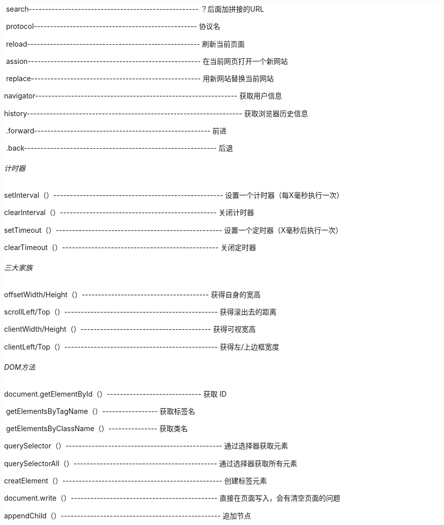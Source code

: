 ​                search----------------------------------------------------  ？后面加拼接的URL

​                protocol-------------------------------------------------- 协议名

​                reload----------------------------------------------------- 刷新当前页面

​                assion----------------------------------------------------- 在当前网页打开一个新网站

​                replace---------------------------------------------------- 用新网站替换当前网站 

navigator-------------------------------------------------------------- 获取用户信息

history------------------------------------------------------------------ 获取浏览器历史信息

​            .forward------------------------------------------------------ 前进

​			.back----------------------------------------------------------- 后退









###### 计时器

setInterval（）---------------------------------------------------- 设置一个计时器（每X毫秒执行一次）

clearInterval（）------------------------------------------------  关闭计时器

setTimeout（）--------------------------------------------------- 设置一个定时器（X毫秒后执行一次）

clearTimeout（）------------------------------------------------ 关闭定时器





###### 三大家族

offsetWidth/Height（）--------------------------------------- 获得自身的宽高

scrollLeft/Top（）----------------------------------------------- 获得滚出去的距离

clientWidth/Height（）---------------------------------------- 获得可视宽高

clientLeft/Top（）----------------------------------------------- 获得左/上边框宽度



###### DOM方法

document.getElementById（）----------------------------- 获取 ID 

​				   getElementsByTagName（）----------------- 获取标签名

​	               getElementsByClassName（）--------------- 获取类名

querySelector（）------------------------------------------------ 通过选择器获取元素

querySelectorAll（）-------------------------------------------- 通过选择器获取所有元素

creatElement（）------------------------------------------------- 创建标签元素

document.write（）--------------------------------------------- 直接在页面写入，会有清空页面的问题

appendChild（）------------------------------------------------- 追加节点
